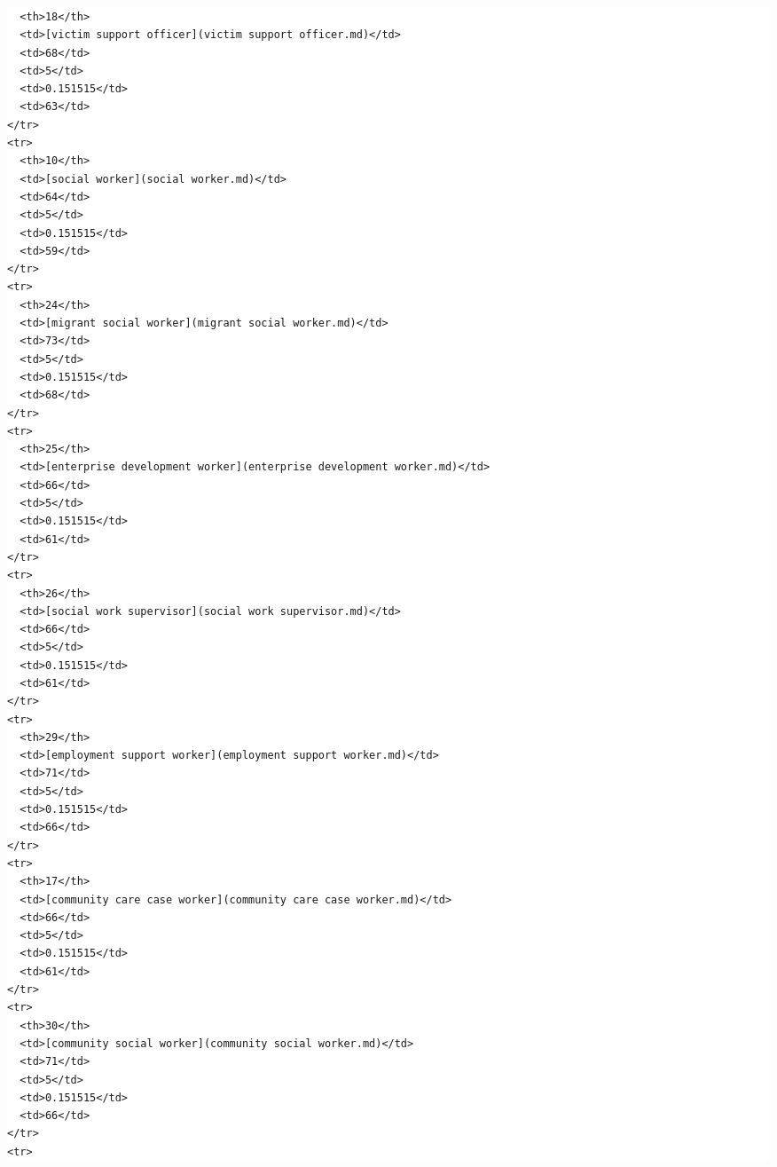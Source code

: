       <th>18</th>
      <td>[victim support officer](victim support officer.md)</td>
      <td>68</td>
      <td>5</td>
      <td>0.151515</td>
      <td>63</td>
    </tr>
    <tr>
      <th>10</th>
      <td>[social worker](social worker.md)</td>
      <td>64</td>
      <td>5</td>
      <td>0.151515</td>
      <td>59</td>
    </tr>
    <tr>
      <th>24</th>
      <td>[migrant social worker](migrant social worker.md)</td>
      <td>73</td>
      <td>5</td>
      <td>0.151515</td>
      <td>68</td>
    </tr>
    <tr>
      <th>25</th>
      <td>[enterprise development worker](enterprise development worker.md)</td>
      <td>66</td>
      <td>5</td>
      <td>0.151515</td>
      <td>61</td>
    </tr>
    <tr>
      <th>26</th>
      <td>[social work supervisor](social work supervisor.md)</td>
      <td>66</td>
      <td>5</td>
      <td>0.151515</td>
      <td>61</td>
    </tr>
    <tr>
      <th>29</th>
      <td>[employment support worker](employment support worker.md)</td>
      <td>71</td>
      <td>5</td>
      <td>0.151515</td>
      <td>66</td>
    </tr>
    <tr>
      <th>17</th>
      <td>[community care case worker](community care case worker.md)</td>
      <td>66</td>
      <td>5</td>
      <td>0.151515</td>
      <td>61</td>
    </tr>
    <tr>
      <th>30</th>
      <td>[community social worker](community social worker.md)</td>
      <td>71</td>
      <td>5</td>
      <td>0.151515</td>
      <td>66</td>
    </tr>
    <tr>